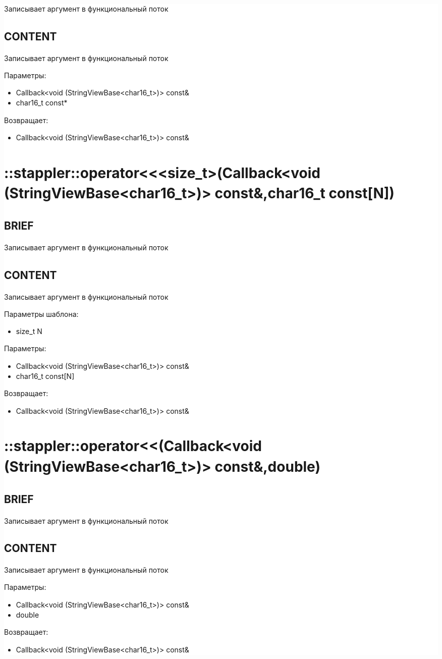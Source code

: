 Записывает аргумент в функциональный поток

## CONTENT

Записывает аргумент в функциональный поток

Параметры:
* Callback<void (StringViewBase<char16_t>)> const&
* char16_t const*

Возвращает:
* Callback<void (StringViewBase<char16_t>)> const&

# ::stappler::operator<<<size_t>(Callback<void (StringViewBase<char16_t>)> const&,char16_t const[N])

## BRIEF

Записывает аргумент в функциональный поток

## CONTENT

Записывает аргумент в функциональный поток

Параметры шаблона:
* size_t N

Параметры:
* Callback<void (StringViewBase<char16_t>)> const&
* char16_t const[N]

Возвращает:
* Callback<void (StringViewBase<char16_t>)> const&

# ::stappler::operator<<(Callback<void (StringViewBase<char16_t>)> const&,double)

## BRIEF

Записывает аргумент в функциональный поток

## CONTENT

Записывает аргумент в функциональный поток

Параметры:
* Callback<void (StringViewBase<char16_t>)> const&
* double

Возвращает:
* Callback<void (StringViewBase<char16_t>)> const&
